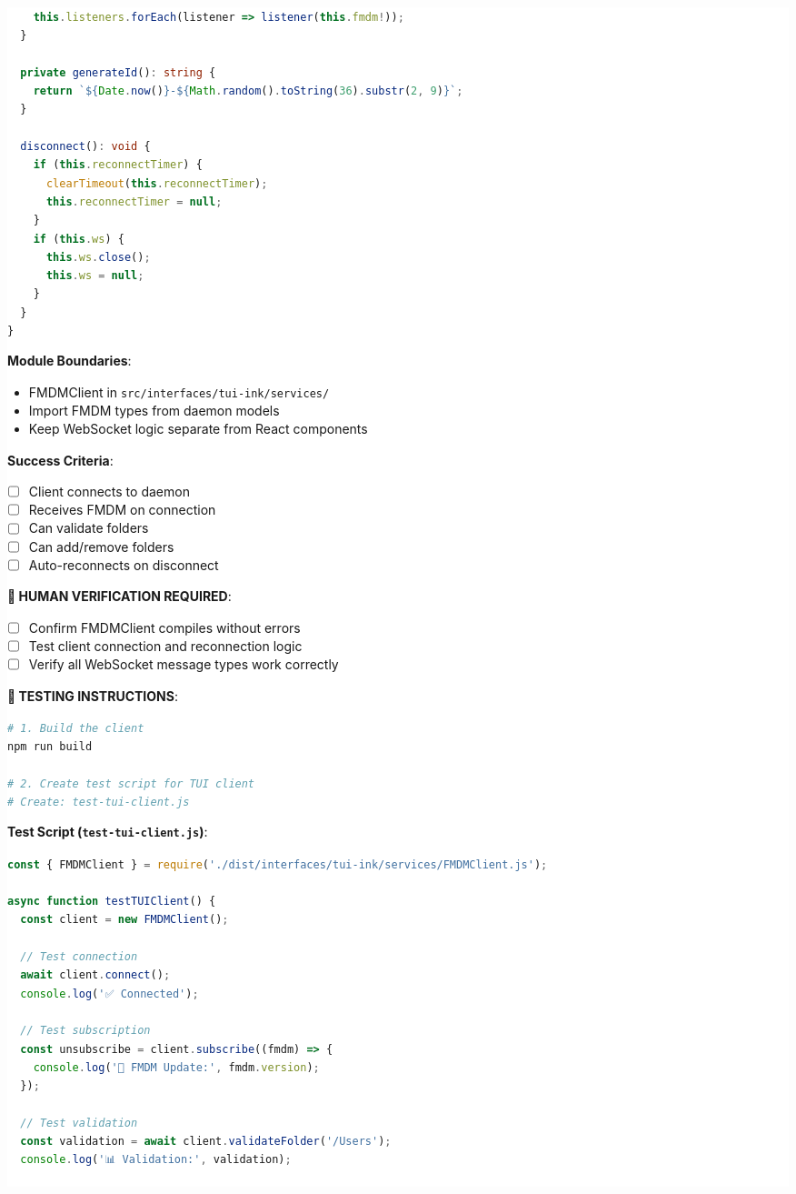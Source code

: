 ```typescript
    this.listeners.forEach(listener => listener(this.fmdm!));
  }
  
  private generateId(): string {
    return `${Date.now()}-${Math.random().toString(36).substr(2, 9)}`;
  }
  
  disconnect(): void {
    if (this.reconnectTimer) {
      clearTimeout(this.reconnectTimer);
      this.reconnectTimer = null;
    }
    if (this.ws) {
      this.ws.close();
      this.ws = null;
    }
  }
}
```

**Module Boundaries**:
- FMDMClient in `src/interfaces/tui-ink/services/`
- Import FMDM types from daemon models
- Keep WebSocket logic separate from React components

**Success Criteria**:
- [ ] Client connects to daemon
- [ ] Receives FMDM on connection
- [ ] Can validate folders
- [ ] Can add/remove folders
- [ ] Auto-reconnects on disconnect

**🛑 HUMAN VERIFICATION REQUIRED**:
- [ ] Confirm FMDMClient compiles without errors
- [ ] Test client connection and reconnection logic
- [ ] Verify all WebSocket message types work correctly

**🧪 TESTING INSTRUCTIONS**:
```bash
# 1. Build the client
npm run build

# 2. Create test script for TUI client
# Create: test-tui-client.js
```

**Test Script (`test-tui-client.js`)**:
```javascript
const { FMDMClient } = require('./dist/interfaces/tui-ink/services/FMDMClient.js');

async function testTUIClient() {
  const client = new FMDMClient();
  
  // Test connection
  await client.connect();
  console.log('✅ Connected');
  
  // Test subscription
  const unsubscribe = client.subscribe((fmdm) => {
    console.log('🔄 FMDM Update:', fmdm.version);
  });
  
  // Test validation
  const validation = await client.validateFolder('/Users');
  console.log('📊 Validation:', validation);
  
```